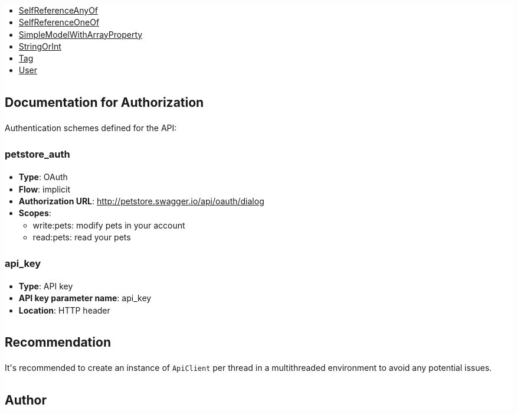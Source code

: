  - [SelfReferenceAnyOf](docs/SelfReferenceAnyOf.md)
 - [SelfReferenceOneOf](docs/SelfReferenceOneOf.md)
 - [SimpleModelWithArrayProperty](docs/SimpleModelWithArrayProperty.md)
 - [StringOrInt](docs/StringOrInt.md)
 - [Tag](docs/Tag.md)
 - [User](docs/User.md)


<a id="documentation-for-authorization"></a>
## Documentation for Authorization


Authentication schemes defined for the API:
<a id="petstore_auth"></a>
### petstore_auth

- **Type**: OAuth
- **Flow**: implicit
- **Authorization URL**: http://petstore.swagger.io/api/oauth/dialog
- **Scopes**: 
  - write:pets: modify pets in your account
  - read:pets: read your pets

<a id="api_key"></a>
### api_key

- **Type**: API key
- **API key parameter name**: api_key
- **Location**: HTTP header


## Recommendation

It's recommended to create an instance of `ApiClient` per thread in a multithreaded environment to avoid any potential issues.

## Author



